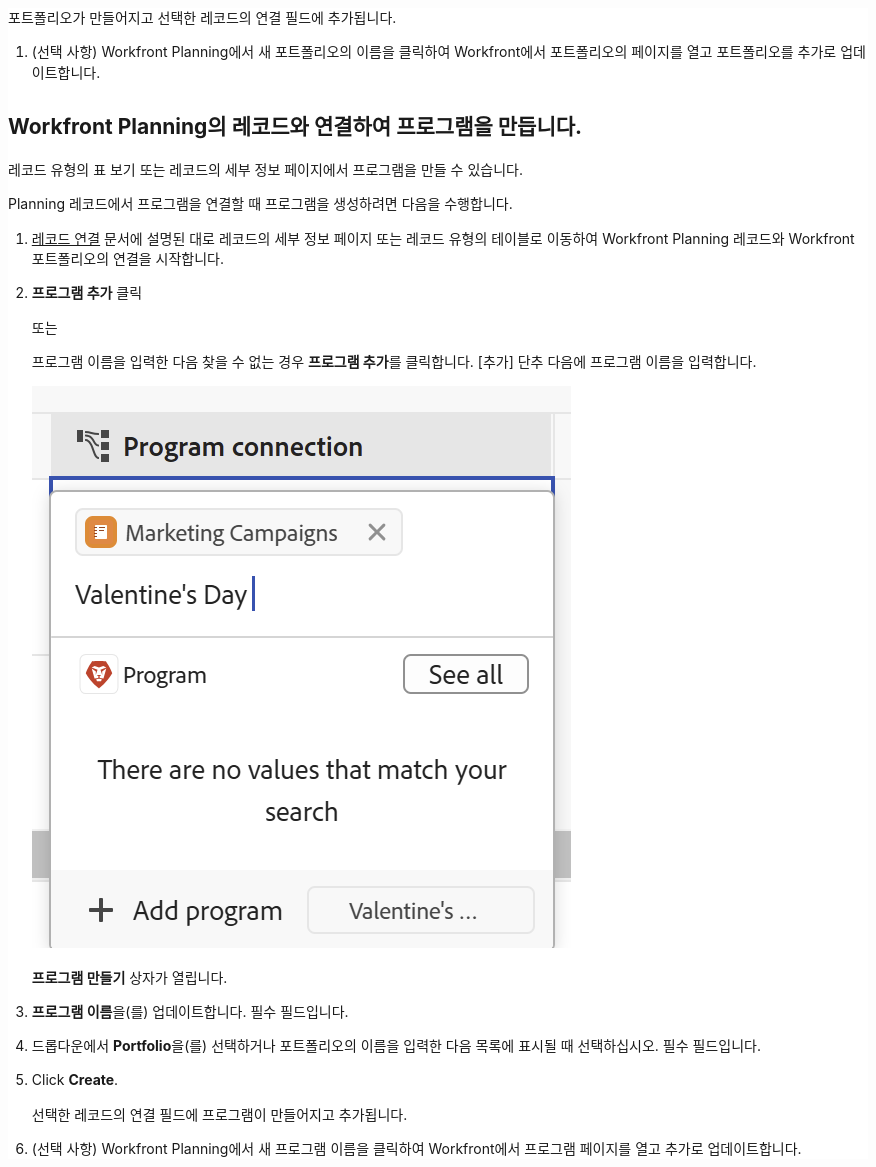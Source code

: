    포트폴리오가 만들어지고 선택한 레코드의 연결 필드에 추가됩니다.

1. (선택 사항) Workfront Planning에서 새 포트폴리오의 이름을 클릭하여 Workfront에서 포트폴리오의 페이지를 열고 포트폴리오를 추가로 업데이트합니다.

## Workfront Planning의 레코드와 연결하여 프로그램을 만듭니다.

레코드 유형의 표 보기 또는 레코드의 세부 정보 페이지에서 프로그램을 만들 수 있습니다.

Planning 레코드에서 프로그램을 연결할 때 프로그램을 생성하려면 다음을 수행합니다.

1. [레코드 연결](/help/quicksilver/planning/records/connect-records.md) 문서에 설명된 대로 레코드의 세부 정보 페이지 또는 레코드 유형의 테이블로 이동하여 Workfront Planning 레코드와 Workfront 포트폴리오의 연결을 시작합니다.

1. **프로그램 추가** 클릭

   또는

   프로그램 이름을 입력한 다음 찾을 수 없는 경우 **프로그램 추가**&#x200B;를 클릭합니다. [추가] 단추 다음에 프로그램 이름을 입력합니다.

   ![연결 필드에서 연결할 때 Workfront 프로그램 추가](assets/add-wf-program-when-connecting-it-from-connection-field.png)

   **프로그램 만들기** 상자가 열립니다.

1. **프로그램 이름**&#x200B;을(를) 업데이트합니다. 필수 필드입니다.
1. 드롭다운에서 **Portfolio**&#x200B;을(를) 선택하거나 포트폴리오의 이름을 입력한 다음 목록에 표시될 때 선택하십시오. 필수 필드입니다.
1. Click **Create**.

   선택한 레코드의 연결 필드에 프로그램이 만들어지고 추가됩니다.

1. (선택 사항) Workfront Planning에서 새 프로그램 이름을 클릭하여 Workfront에서 프로그램 페이지를 열고 추가로 업데이트합니다.

